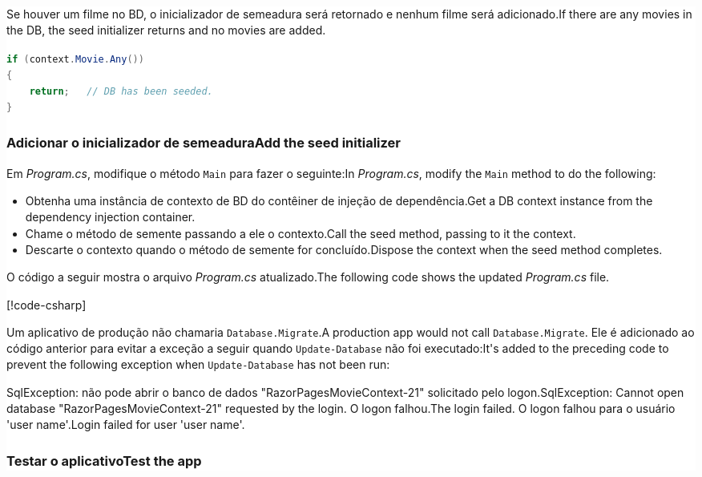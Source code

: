 <span data-ttu-id="ff376-140">Se houver um filme no BD, o inicializador de semeadura será retornado e nenhum filme será adicionado.</span><span class="sxs-lookup"><span data-stu-id="ff376-140">If there are any movies in the DB, the seed initializer returns and no movies are added.</span></span>

```csharp
if (context.Movie.Any())
{
    return;   // DB has been seeded.
}
```
<a name="si"></a>
### <a name="add-the-seed-initializer"></a><span data-ttu-id="ff376-141">Adicionar o inicializador de semeadura</span><span class="sxs-lookup"><span data-stu-id="ff376-141">Add the seed initializer</span></span>

<span data-ttu-id="ff376-142">Em *Program.cs*, modifique o método `Main` para fazer o seguinte:</span><span class="sxs-lookup"><span data-stu-id="ff376-142">In *Program.cs*, modify the `Main` method to do the following:</span></span>

* <span data-ttu-id="ff376-143">Obtenha uma instância de contexto de BD do contêiner de injeção de dependência.</span><span class="sxs-lookup"><span data-stu-id="ff376-143">Get a DB context instance from the dependency injection container.</span></span>
* <span data-ttu-id="ff376-144">Chame o método de semente passando a ele o contexto.</span><span class="sxs-lookup"><span data-stu-id="ff376-144">Call the seed method, passing to it the context.</span></span>
* <span data-ttu-id="ff376-145">Descarte o contexto quando o método de semente for concluído.</span><span class="sxs-lookup"><span data-stu-id="ff376-145">Dispose the context when the seed method completes.</span></span>

<span data-ttu-id="ff376-146">O código a seguir mostra o arquivo *Program.cs* atualizado.</span><span class="sxs-lookup"><span data-stu-id="ff376-146">The following code shows the updated *Program.cs* file.</span></span>

[!code-csharp[](razor-pages-start/sample/RazorPagesMovie22/Program.cs)]

<span data-ttu-id="ff376-147">Um aplicativo de produção não chamaria `Database.Migrate`.</span><span class="sxs-lookup"><span data-stu-id="ff376-147">A production app would not call `Database.Migrate`.</span></span> <span data-ttu-id="ff376-148">Ele é adicionado ao código anterior para evitar a exceção a seguir quando `Update-Database` não foi executado:</span><span class="sxs-lookup"><span data-stu-id="ff376-148">It's added to the preceding code to prevent the following exception when `Update-Database` has not been run:</span></span>

<span data-ttu-id="ff376-149">SqlException: não pode abrir o banco de dados "RazorPagesMovieContext-21" solicitado pelo logon.</span><span class="sxs-lookup"><span data-stu-id="ff376-149">SqlException: Cannot open database "RazorPagesMovieContext-21" requested by the login.</span></span> <span data-ttu-id="ff376-150">O logon falhou.</span><span class="sxs-lookup"><span data-stu-id="ff376-150">The login failed.</span></span>
<span data-ttu-id="ff376-151">O logon falhou para o usuário 'user name'.</span><span class="sxs-lookup"><span data-stu-id="ff376-151">Login failed for user 'user name'.</span></span>

### <a name="test-the-app"></a><span data-ttu-id="ff376-152">Testar o aplicativo</span><span class="sxs-lookup"><span data-stu-id="ff376-152">Test the app</span></span>
